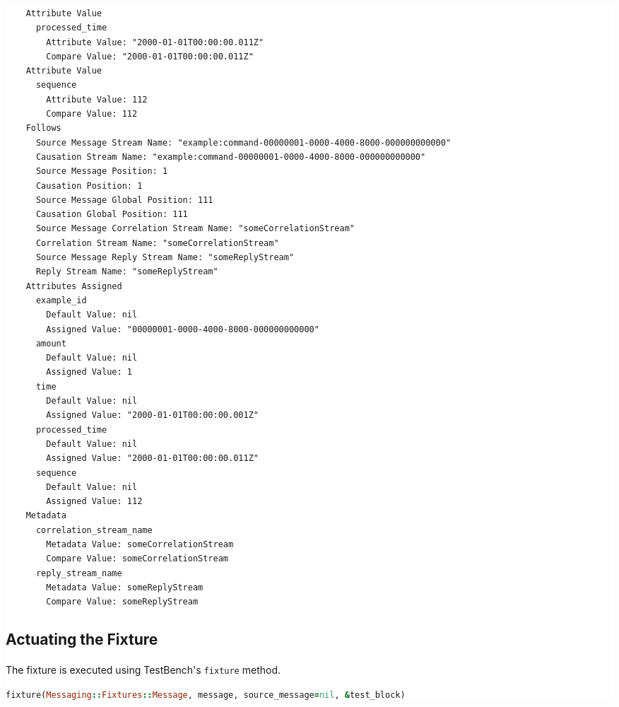 ``` text
    Attribute Value
      processed_time
        Attribute Value: "2000-01-01T00:00:00.011Z"
        Compare Value: "2000-01-01T00:00:00.011Z"
    Attribute Value
      sequence
        Attribute Value: 112
        Compare Value: 112
    Follows
      Source Message Stream Name: "example:command-00000001-0000-4000-8000-000000000000"
      Causation Stream Name: "example:command-00000001-0000-4000-8000-000000000000"
      Source Message Position: 1
      Causation Position: 1
      Source Message Global Position: 111
      Causation Global Position: 111
      Source Message Correlation Stream Name: "someCorrelationStream"
      Correlation Stream Name: "someCorrelationStream"
      Source Message Reply Stream Name: "someReplyStream"
      Reply Stream Name: "someReplyStream"
    Attributes Assigned
      example_id
        Default Value: nil
        Assigned Value: "00000001-0000-4000-8000-000000000000"
      amount
        Default Value: nil
        Assigned Value: 1
      time
        Default Value: nil
        Assigned Value: "2000-01-01T00:00:00.001Z"
      processed_time
        Default Value: nil
        Assigned Value: "2000-01-01T00:00:00.011Z"
      sequence
        Default Value: nil
        Assigned Value: 112
    Metadata
      correlation_stream_name
        Metadata Value: someCorrelationStream
        Compare Value: someCorrelationStream
      reply_stream_name
        Metadata Value: someReplyStream
        Compare Value: someReplyStream
```

## Actuating the Fixture

The fixture is executed using TestBench's `fixture` method.

``` ruby
fixture(Messaging::Fixtures::Message, message, source_message=nil, &test_block)
```
